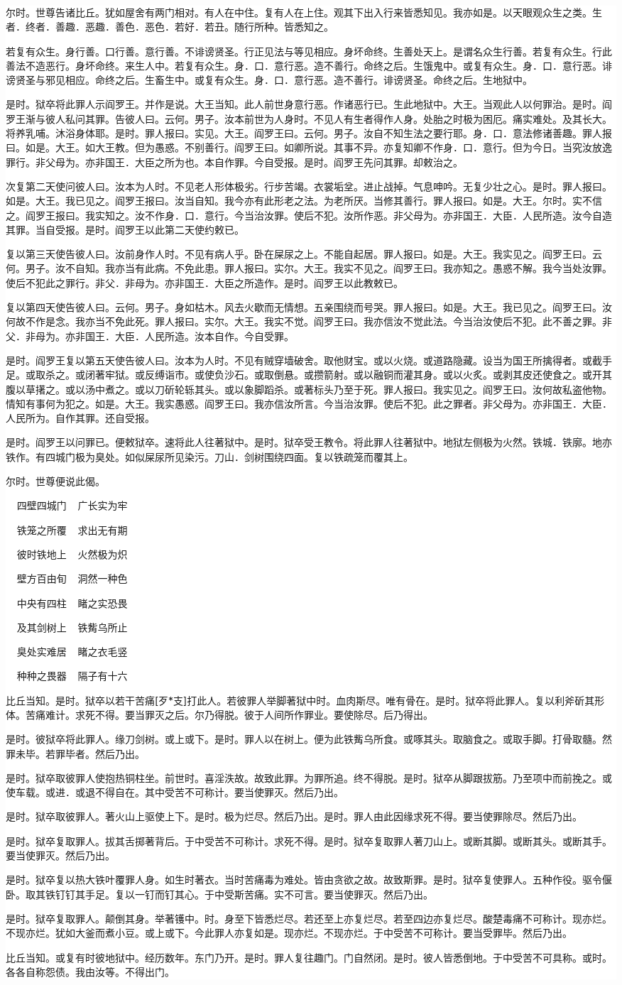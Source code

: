 尔时。世尊告诸比丘。犹如屋舍有两门相对。有人在中住。复有人在上住。观其下出入行来皆悉知见。我亦如是。以天眼观众生之类。生者．终者．善趣．恶趣．善色．恶色．若好．若丑。随行所种。皆悉知之。

若复有众生。身行善。口行善。意行善。不诽谤贤圣。行正见法与等见相应。身坏命终。生善处天上。是谓名众生行善。若复有众生。行此善法不造恶行。身坏命终。来生人中。若复有众生。身．口．意行恶。造不善行。命终之后。生饿鬼中。或复有众生。身．口．意行恶。诽谤贤圣与邪见相应。命终之后。生畜生中。或复有众生。身．口．意行恶。造不善行。诽谤贤圣。命终之后。生地狱中。

是时。狱卒将此罪人示阎罗王。并作是说。大王当知。此人前世身意行恶。作诸恶行已。生此地狱中。大王。当观此人以何罪治。是时。阎罗王渐与彼人私问其罪。告彼人曰。云何。男子。汝本前世为人身时。不见人有生者得作人身。处胎之时极为困厄。痛实难处。及其长大。将养乳哺。沐浴身体耶。是时。罪人报曰。实见。大王。阎罗王曰。云何。男子。汝自不知生法之要行耶。身．口．意法修诸善趣。罪人报曰。如是。大王。如大王教。但为愚惑。不别善行。阎罗王曰。如卿所说。其事不异。亦复知卿不作身．口．意行。但为今日。当究汝放逸罪行。非父母为。亦非国王．大臣之所为也。本自作罪。今自受报。是时。阎罗王先问其罪。却敕治之。

次复第二天使问彼人曰。汝本为人时。不见老人形体极劣。行步苦竭。衣裳垢坌。进止战掉。气息呻吟。无复少壮之心。是时。罪人报曰。如是。大王。我已见之。阎罗王报曰。汝当自知。我今亦有此形老之法。为老所厌。当修其善行。罪人报曰。如是。大王。尔时。实不信之。阎罗王报曰。我实知之。汝不作身．口．意行。今当治汝罪。使后不犯。汝所作恶。非父母为。亦非国王．大臣．人民所造。汝今自造其罪。当自受报。是时。阎罗王以此第二天使约敕已。

复以第三天使告彼人曰。汝前身作人时。不见有病人乎。卧在屎尿之上。不能自起居。罪人报曰。如是。大王。我实见之。阎罗王曰。云何。男子。汝不自知。我亦当有此病。不免此患。罪人报曰。实尔。大王。我实不见之。阎罗王曰。我亦知之。愚惑不解。我今当处汝罪。使后不犯此之罪行。非父．非母为。亦非国王．大臣之所造作。是时。阎罗王以此教敕已。

复以第四天使告彼人曰。云何。男子。身如枯木。风去火歇而无情想。五亲围绕而号哭。罪人报曰。如是。大王。我已见之。阎罗王曰。汝何故不作是念。我亦当不免此死。罪人报曰。实尔。大王。我实不觉。阎罗王曰。我亦信汝不觉此法。今当治汝使后不犯。此不善之罪。非父．非母为。亦非国王．大臣．人民所造。汝本自作。今自受罪。

是时。阎罗王复以第五天使告彼人曰。汝本为人时。不见有贼穿墙破舍。取他财宝。或以火烧。或道路隐藏。设当为国王所擒得者。或截手足。或取杀之。或闭著牢狱。或反缚诣市。或使负沙石。或取倒悬。或攒箭射。或以融铜而灌其身。或以火炙。或剥其皮还使食之。或开其腹以草擆之。或以汤中煮之。或以刀斫轮轹其头。或以象脚蹈杀。或著标头乃至于死。罪人报曰。我实见之。阎罗王曰。汝何故私盗他物。情知有事何为犯之。如是。大王。我实愚惑。阎罗王曰。我亦信汝所言。今当治汝罪。使后不犯。此之罪者。非父母为。亦非国王．大臣．人民所为。自作其罪。还自受报。

是时。阎罗王以问罪已。便敕狱卒。速将此人往著狱中。是时。狱卒受王教令。将此罪人往著狱中。地狱左侧极为火然。铁城．铁廓。地亦铁作。有四城门极为臭处。如似屎尿所见染污。刀山．剑树围绕四面。复以铁疏笼而覆其上。

尔时。世尊便说此偈。

&nbsp;&nbsp;&nbsp;&nbsp;四壁四城门&nbsp;&nbsp;&nbsp;&nbsp;广长实为牢

&nbsp;&nbsp;&nbsp;&nbsp;铁笼之所覆&nbsp;&nbsp;&nbsp;&nbsp;求出无有期

&nbsp;&nbsp;&nbsp;&nbsp;彼时铁地上&nbsp;&nbsp;&nbsp;&nbsp;火然极为炽

&nbsp;&nbsp;&nbsp;&nbsp;壁方百由旬&nbsp;&nbsp;&nbsp;&nbsp;洞然一种色

&nbsp;&nbsp;&nbsp;&nbsp;中央有四柱&nbsp;&nbsp;&nbsp;&nbsp;睹之实恐畏

&nbsp;&nbsp;&nbsp;&nbsp;及其剑树上&nbsp;&nbsp;&nbsp;&nbsp;铁觜乌所止

&nbsp;&nbsp;&nbsp;&nbsp;臭处实难居&nbsp;&nbsp;&nbsp;&nbsp;睹之衣毛竖

&nbsp;&nbsp;&nbsp;&nbsp;种种之畏器&nbsp;&nbsp;&nbsp;&nbsp;隔子有十六

比丘当知。是时。狱卒以若干苦痛[歹\*支]打此人。若彼罪人举脚著狱中时。血肉斯尽。唯有骨在。是时。狱卒将此罪人。复以利斧斫其形体。苦痛难计。求死不得。要当罪灭之后。尔乃得脱。彼于人间所作罪业。要使除尽。后乃得出。

是时。彼狱卒将此罪人。缘刀剑树。或上或下。是时。罪人以在树上。便为此铁觜乌所食。或啄其头。取脑食之。或取手脚。打骨取髓。然罪未毕。若罪毕者。然后乃出。

是时。狱卒取彼罪人使抱热铜柱坐。前世时。喜淫泆故。故致此罪。为罪所追。终不得脱。是时。狱卒从脚跟拔筋。乃至项中而前挽之。或使车载。或进．或退不得自在。其中受苦不可称计。要当使罪灭。然后乃出。

是时。狱卒取彼罪人。著火山上驱使上下。是时。极为烂尽。然后乃出。是时。罪人由此因缘求死不得。要当使罪除尽。然后乃出。

是时。狱卒复取罪人。拔其舌掷著背后。于中受苦不可称计。求死不得。是时。狱卒复取罪人著刀山上。或断其脚。或断其头。或断其手。要当使罪灭。然后乃出。

是时。狱卒复以热大铁叶覆罪人身。如生时著衣。当时苦痛毒为难处。皆由贪欲之故。故致斯罪。是时。狱卒复使罪人。五种作役。驱令偃卧。取其铁钉钉其手足。复以一钉而钉其心。于中受斯苦痛。实不可言。要当使罪灭。然后乃出。

是时。狱卒复取罪人。颠倒其身。举著镬中。时。身至下皆悉烂尽。若还至上亦复烂尽。若至四边亦复烂尽。酸楚毒痛不可称计。现亦烂。不现亦烂。犹如大釜而煮小豆。或上或下。今此罪人亦复如是。现亦烂。不现亦烂。于中受苦不可称计。要当受罪毕。然后乃出。

比丘当知。或复有时彼地狱中。经历数年。东门乃开。是时。罪人复往趣门。门自然闭。是时。彼人皆悉倒地。于中受苦不可具称。或时。各各自称怨债。我由汝等。不得出门。
